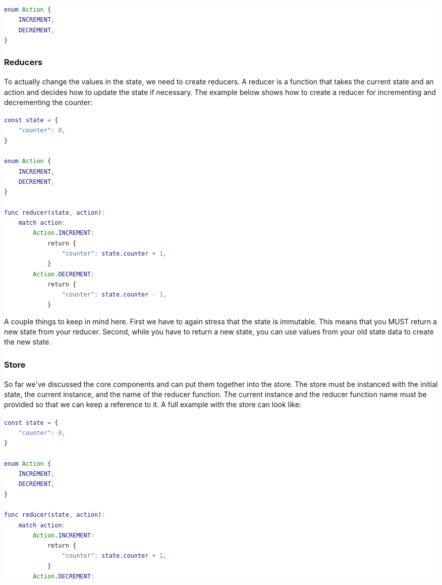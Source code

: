 ```gd
enum Action {
    INCREMENT,
    DECREMENT,
}
```

### Reducers

To actually change the values in the state, we need to create reducers. A
reducer is a function that takes the current state and an action and decides
how to update the state if necessary. The example below shows how to create a
reducer for incrementing and decrementing the counter:

```gd
const state = {
    "counter": 0,
}

enum Action {
    INCREMENT,
    DECREMENT,
}

func reducer(state, action):
    match action:
        Action.INCREMENT:
            return {
                "counter": state.counter + 1,
            }
        Action.DECREMENT:
            return {
                "counter": state.counter - 1,
            }
```

A couple things to keep in mind here. First we have to again stress that the
state is immutable. This means that you MUST return a new state from your
reducer. Second, while you have to return a new state, you can use values from
your old state data to create the new state.

### Store

So far we've discussed the core components and can put them together into the
store. The store must be instanced with the initial state, the current
instance, and the name of the reducer function. The current instance and the
reducer function name must be provided so that we can keep a reference to it.
A full example with the store can look like:

```gd
const state = {
    "counter": 0,
}

enum Action {
    INCREMENT,
    DECREMENT,
}

func reducer(state, action):
    match action:
        Action.INCREMENT:
            return {
                "counter": state.counter + 1,
            }
        Action.DECREMENT:
```